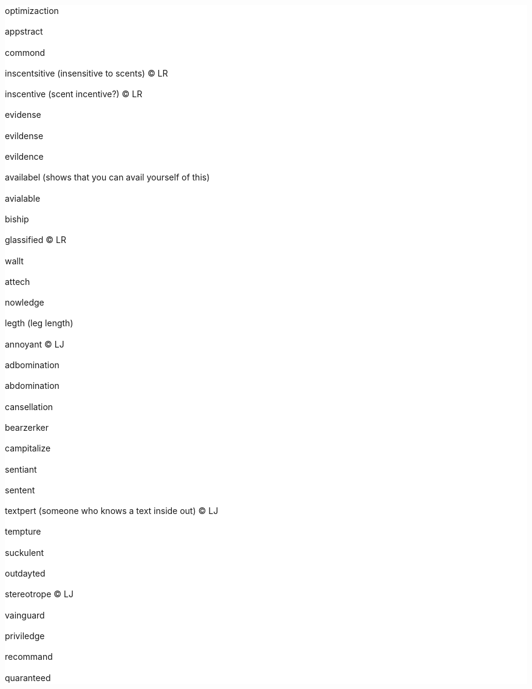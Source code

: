 optimizaction

appstract

commond

inscentsitive (insensitive to scents) © LR

inscentive (scent incentive?) © LR

evidense

evildense

evildence

availabel (shows that you can avail yourself of this)

avialable

biship

glassified © LR

wallt

attech

nowledge

legth (leg length)

annoyant © LJ

adbomination

abdomination

cansellation

bearzerker

campitalize

sentiant

sentent

textpert (someone who knows a text inside out) © LJ

tempture

suckulent

outdayted

stereotrope © LJ

vainguard

priviledge

recommand

quaranteed
